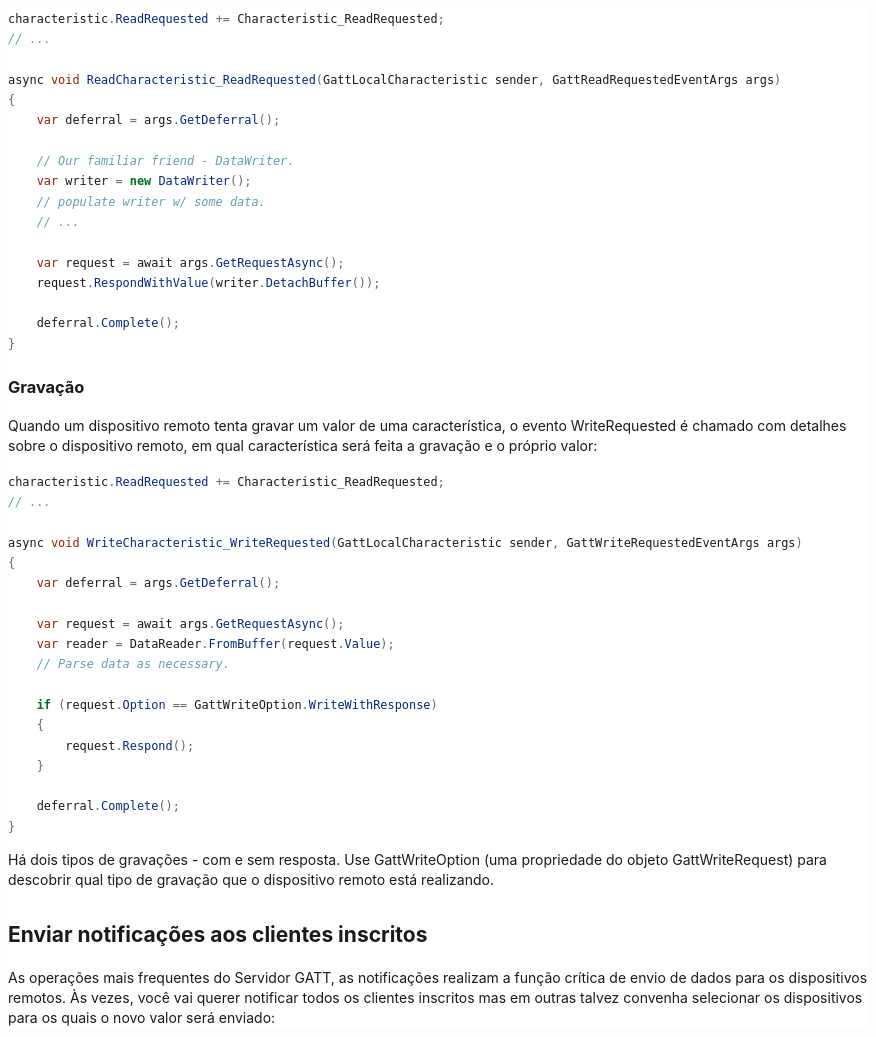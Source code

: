 ```csharp
characteristic.ReadRequested += Characteristic_ReadRequested;
// ... 

async void ReadCharacteristic_ReadRequested(GattLocalCharacteristic sender, GattReadRequestedEventArgs args)
{
    var deferral = args.GetDeferral();
    
    // Our familiar friend - DataWriter.
    var writer = new DataWriter();
    // populate writer w/ some data. 
    // ... 

    var request = await args.GetRequestAsync();
    request.RespondWithValue(writer.DetachBuffer());
    
    deferral.Complete();
}
``` 

### <a name="write"></a>Gravação
Quando um dispositivo remoto tenta gravar um valor de uma característica, o evento WriteRequested é chamado com detalhes sobre o dispositivo remoto, em qual característica será feita a gravação e o próprio valor: 

```csharp
characteristic.ReadRequested += Characteristic_ReadRequested;
// ...

async void WriteCharacteristic_WriteRequested(GattLocalCharacteristic sender, GattWriteRequestedEventArgs args)
{
    var deferral = args.GetDeferral();
    
    var request = await args.GetRequestAsync();
    var reader = DataReader.FromBuffer(request.Value);
    // Parse data as necessary. 

    if (request.Option == GattWriteOption.WriteWithResponse)
    {
        request.Respond();
    }
    
    deferral.Complete();
}
```
Há dois tipos de gravações - com e sem resposta. Use GattWriteOption (uma propriedade do objeto GattWriteRequest) para descobrir qual tipo de gravação que o dispositivo remoto está realizando. 

## <a name="send-notifications-to-subscribed-clients"></a>Enviar notificações aos clientes inscritos
As operações mais frequentes do Servidor GATT, as notificações realizam a função crítica de envio de dados para os dispositivos remotos. Às vezes, você vai querer notificar todos os clientes inscritos mas em outras talvez convenha selecionar os dispositivos para os quais o novo valor será enviado: 

